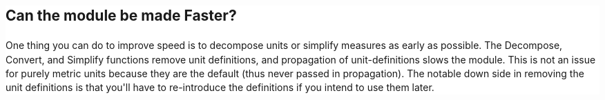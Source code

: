 ## Can the module be made Faster?

One thing you can do to improve speed is to decompose units or simplify measures as early as possible.
The Decompose, Convert, and Simplify functions remove unit definitions, and propagation of unit-definitions slows the module.
This is not an issue for purely metric units because they are the default (thus never passed in propagation). 
The notable down side in removing the unit definitions is that you'll have to re-introduce the definitions if you intend to use them later. 

